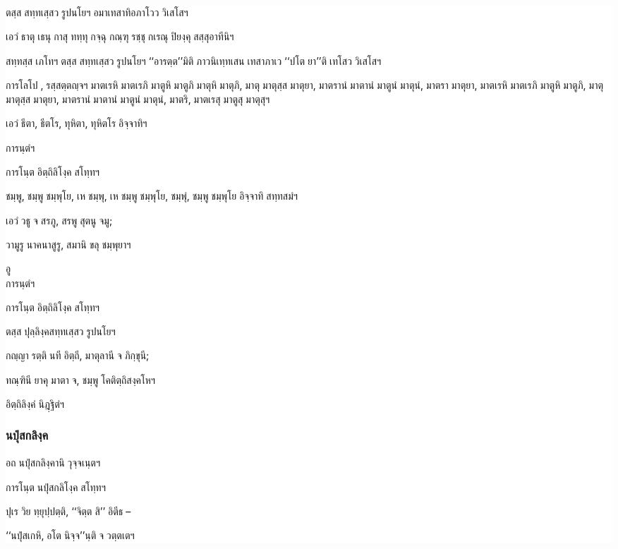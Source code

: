 
<p>ตสฺส สทฺทเสฺสว รูปนโยฯ อมาเทสาทิอภาโวว วิเสโสฯ</p>

</p>


<p>เอวํ ธาตุ เธนุ กาสุ ททฺทุ กจฺฉุ กณฺฑุ รชฺชุ กเรณุ ปิยงฺคุ สสฺสุอาทีนิฯ</p>


<p>สทฺทสฺส เภโทฯ ตสฺส สทฺทเสฺสว รูปนโยฯ ‘‘อารตฺต’’มิติ ภาวนิเทฺทเสน เทสาภาเว ‘‘ปโต ยา’’ติ เทโสว วิเสโสฯ</p>

การโลโป , รสฺสตฺตญฺจฯ มาตเรหิ มาตเรภิ มาตูหิ มาตูภิ มาตุหิ มาตุภิ, มาตุ มาตุสฺส มาตุยา, มาตรานํ มาตานํ มาตูนํ มาตุนํ, มาตรา มาตุยา, มาตเรหิ มาตเรภิ มาตูหิ มาตูภิ, มาตุ มาตุสฺส มาตุยา, มาตรานํ มาตานํ มาตูนํ มาตุนํ, มาตริ, มาตเรสุ มาตูสุ มาตุสุฯ</p>


<p>เอวํ ธีตา, ธีตโร, ทุหิตา, ทุหิตโร อิจฺจาทิฯ</p>

การนฺตํฯ</p>


<p>การโนฺต อิตฺถิลิโงฺค สโทฺทฯ</p>


<p>ชมฺพู, ชมฺพู ชมฺพุโย, เห ชมฺพุ, เห ชมฺพู ชมฺพุโย, ชมฺพุํ, ชมฺพู ชมฺพุโย อิจฺจาทิ สทฺทสมํฯ</p>


<p>
เอวํ วธู จ สรภู, สรพู สุตนู จมู;  
  
วามูรู นาคนาสูรู, สมานิ ขลุ ชมฺพุยาฯ  
</p>
  
อู  
การนฺตํฯ  
</p>
  
<p>การโนฺต อิตฺถิลิโงฺค สโทฺทฯ</p>


<p>ตสฺส ปุลฺลิงฺคสทฺทเสฺสว รูปนโยฯ</p>


<p>
กญฺญา รตฺติ นที อิตฺถี, มาตุลานี จ ภิกฺขุนี;  
  
ทณฺฑินี ยาคุ มาตา จ, ชมฺพู โคติตฺถิสงฺคโหฯ  
</p>
  
อิตฺถิลิงฺคํ นิฎฺฐิตํฯ  
</p>
  
<h3>นปุํสกลิงฺค</h3>
<p>อถ  นปุํสกลิงฺคานิ วุจฺจเนฺตฯ</p>


<p>การโนฺต นปุํสกลิโงฺค สโทฺทฯ</p>


<p>ปุเร วิย ทฺยุปฺปตฺติ, ‘‘จิตฺต สิ’’ อิตีธ –</p>


<p>‘‘นปุํสเกหิ, อโต นิจฺจ’’นฺติ จ วตฺตเตฯ</p>

